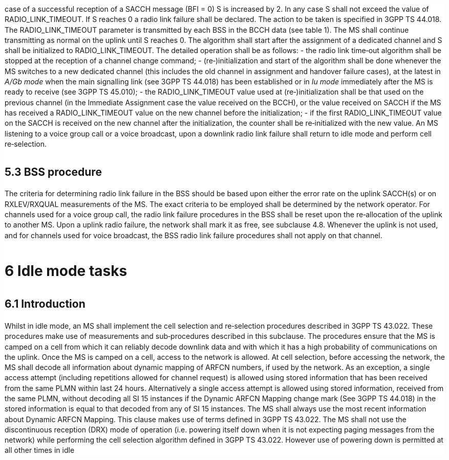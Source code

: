case of a successful reception of a SACCH message (BFI = 0) S is increased by
2. In any case S shall not exceed the value of RADIO_LINK_TIMEOUT. If S
reaches 0 a radio link failure shall be declared. The action to be taken is
specified in 3GPP TS 44.018. The RADIO_LINK_TIMEOUT parameter is transmitted
by each BSS in the BCCH data (see table 1).
The MS shall continue transmitting as normal on the uplink until S reaches 0.
The algorithm shall start after the assignment of a dedicated channel and S
shall be initialized to RADIO_LINK_TIMEOUT.
The detailed operation shall be as follows:
\- the radio link time‑out algorithm shall be stopped at the reception of a
channel change command;
\- (re‑)initialization and start of the algorithm shall be done whenever the
MS switches to a new dedicated channel (this includes the old channel in
assignment and handover failure cases), at the latest in _A/Gb mode_ when the
main signalling link (see 3GPP TS 44.018) has been established or in _Iu mode_
immediately after the MS is ready to receive (see 3GPP TS 45.010);
\- the RADIO_LINK_TIMEOUT value used at (re‑)initialization shall be that used
on the previous channel (in the Immediate Assignment case the value received
on the BCCH), or the value received on SACCH if the MS has received a
RADIO_LINK_TIMEOUT value on the new channel before the initialization;
\- if the first RADIO_LINK_TIMEOUT value on the SACCH is received on the new
channel after the initialization, the counter shall be re‑initialized with the
new value.
An MS listening to a voice group call or a voice broadcast, upon a downlink
radio link failure shall return to idle mode and perform cell re‑selection.
## 5.3 BSS procedure
The criteria for determining radio link failure in the BSS should be based
upon either the error rate on the uplink SACCH(s) or on RXLEV/RXQUAL
measurements of the MS. The exact criteria to be employed shall be determined
by the network operator.
For channels used for a voice group call, the radio link failure procedures in
the BSS shall be reset upon the re‑allocation of the uplink to another MS.
Upon a uplink radio failure, the network shall mark it as free, see subclause
4.8.
Whenever the uplink is not used, and for channels used for voice broadcast,
the BSS radio link failure procedures shall not apply on that channel.
# 6 Idle mode tasks
## 6.1 Introduction
Whilst in idle mode, an MS shall implement the cell selection and re‑selection
procedures described in 3GPP TS 43.022. These procedures make use of
measurements and sub‑procedures described in this subclause.
The procedures ensure that the MS is camped on a cell from which it can
reliably decode downlink data and with which it has a high probability of
communications on the uplink. Once the MS is camped on a cell, access to the
network is allowed.
At cell selection, before accessing the network, the MS shall decode all
information about dynamic mapping of ARFCN numbers, if used by the network. As
an exception, a single access attempt (including repetitions allowed for
channel request) is allowed using stored information that has been received
from the same PLMN within last 24 hours. Alternatively a single access attempt
is allowed using stored information, received from the same PLMN, without
decoding all SI 15 instances if the Dynamic ARFCN Mapping change mark (See
3GPP TS 44.018) in the stored information is equal to that decoded from any of
SI 15 instances. The MS shall always use the most recent information about
Dynamic ARFCN Mapping.
This clause makes use of terms defined in 3GPP TS 43.022.
The MS shall not use the discontinuous reception (DRX) mode of operation (i.e.
powering itself down when it is not expecting paging messages from the
network) while performing the cell selection algorithm defined in 3GPP TS
43.022. However use of powering down is permitted at all other times in idle